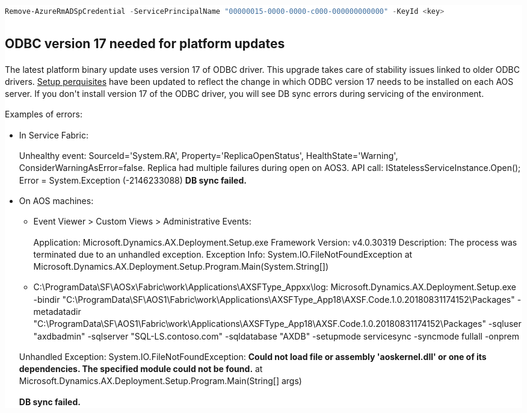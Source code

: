 ```powershell
Remove-AzureRmADSpCredential -ServicePrincipalName "00000015-0000-0000-c000-000000000000" -KeyId <key>
```
## ODBC version 17 needed for platform updates
The latest platform binary update uses version 17 of ODBC driver. This upgrade takes care of stability issues linked to older ODBC drivers. [Setup perquisites](https://docs.microsoft.com/en-us/dynamics365/unified-operations/dev-itpro/deployment/setup-deploy-on-premises-pu12#prerequisites) have been updated to reflect the change in which ODBC version 17 needs to be installed on each AOS server. If you don't install version 17 of the ODBC driver, you will see DB sync errors during servicing of the environment.

Examples of errors:
- In Service Fabric:
    
    Unhealthy event: SourceId='System.RA', Property='ReplicaOpenStatus', HealthState='Warning', ConsiderWarningAsError=false.
    Replica had multiple failures during open on AOS3. API call: IStatelessServiceInstance.Open(); Error = System.Exception (-2146233088)
    **DB sync failed.**
- On AOS machines:
    - Event Viewer > Custom Views > Administrative Events:
        
        Application: Microsoft.Dynamics.AX.Deployment.Setup.exe Framework Version: v4.0.30319 Description: The process was terminated due to an unhandled exception. Exception Info: System.IO.FileNotFoundException at Microsoft.Dynamics.AX.Deployment.Setup.Program.Main(System.String[])
        
    - C:\ProgramData\SF\AOSx\Fabric\work\Applications\AXSFType_Appxx\log:
    Microsoft.Dynamics.AX.Deployment.Setup.exe -bindir      "C:\ProgramData\SF\AOS1\Fabric\work\Applications\AXSFType_App18\AXSF.Code.1.0.20180831174152\Packages" -metadatadir "C:\ProgramData\SF\AOS1\Fabric\work\Applications\AXSFType_App18\AXSF.Code.1.0.20180831174152\Packages" -sqluser "axdbadmin" -sqlserver "SQL-LS.contoso.com" -sqldatabase "AXDB" -setupmode servicesync -syncmode fullall -onprem 

    Unhandled Exception: System.IO.FileNotFoundException: **Could not load file or assembly 'aoskernel.dll' or one of its dependencies. The specified module could not be found.**
   at Microsoft.Dynamics.AX.Deployment.Setup.Program.Main(String[] args)

    **DB sync failed.**




